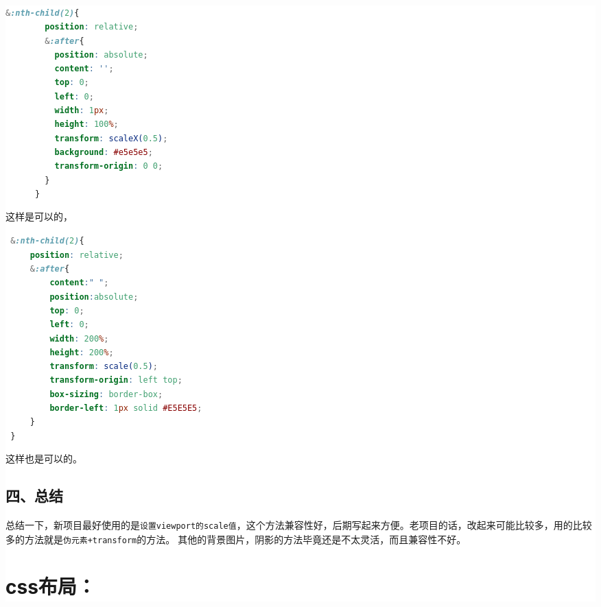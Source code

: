 ```scss
&:nth-child(2){
        position: relative;
        &:after{
          position: absolute;
          content: '';
          top: 0;
          left: 0;
          width: 1px;
          height: 100%;
          transform: scaleX(0.5);
          background: #e5e5e5;
          transform-origin: 0 0;
        }
      }
```

这样是可以的，

```scss
 &:nth-child(2){
     position: relative;
     &:after{
         content:" ";
         position:absolute;
         top: 0;
         left: 0;
         width: 200%;
         height: 200%;
         transform: scale(0.5);
         transform-origin: left top;
         box-sizing: border-box;
         border-left: 1px solid #E5E5E5;
     }
 }
```

这样也是可以的。

## 四、总结

总结一下，新项目最好使用的是`设置viewport的scale值`，这个方法兼容性好，后期写起来方便。老项目的话，改起来可能比较多，用的比较多的方法就是`伪元素+transform`的方法。 其他的背景图片，阴影的方法毕竟还是不太灵活，而且兼容性不好。

#  css布局：

